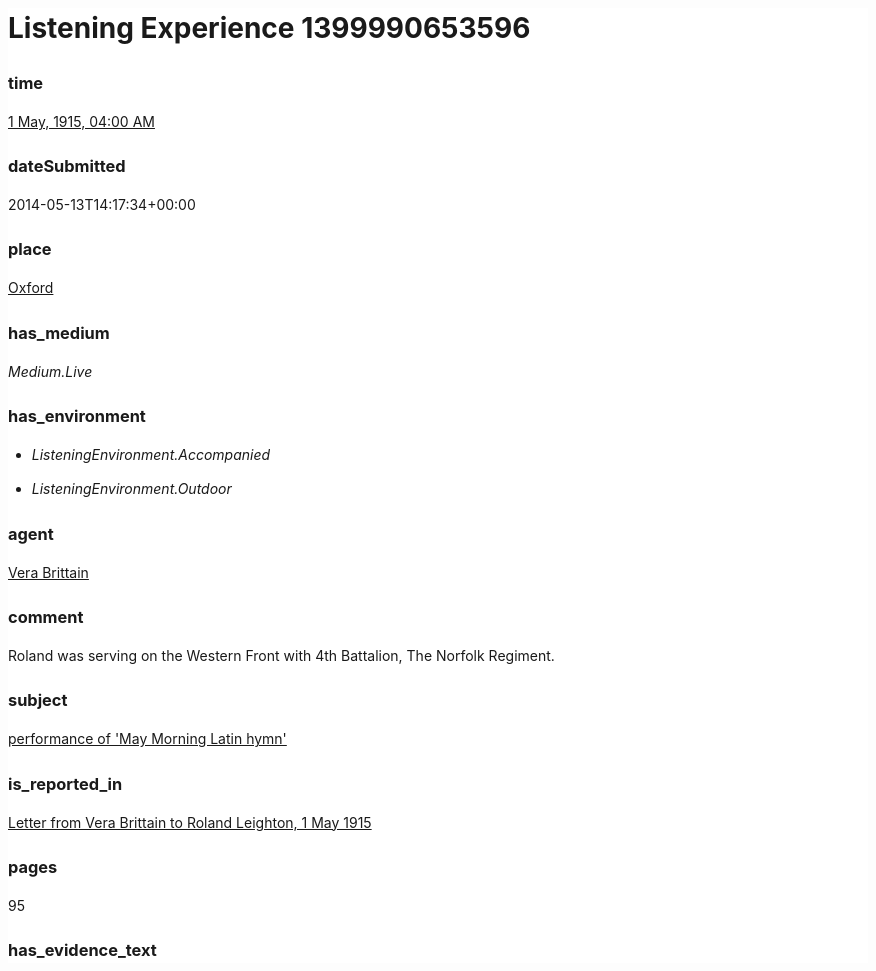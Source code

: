 # Listening Experience 1399990653596

### time


[1 May, 1915, 04:00 AM](#1-May-1915-04-00-AM)

### dateSubmitted


2014-05-13T14:17:34+00:00

### place


[Oxford](#Oxford)

### has_medium


*Medium.Live*

### has_environment

 - *ListeningEnvironment.Accompanied*

 - *ListeningEnvironment.Outdoor*

### agent


[Vera Brittain](#Vera-Brittain)

### comment


Roland was serving on the Western Front with 4th Battalion, The Norfolk Regiment.

### subject


[performance of 'May Morning Latin hymn'](#performance-of-'May-Morning-Latin-hymn')

### is_reported_in


[Letter from Vera Brittain to Roland Leighton, 1 May 1915](#Letter-from-Vera-Brittain-to-Roland-Leighton-1-May-1915)

### pages


95

### has_evidence_text
